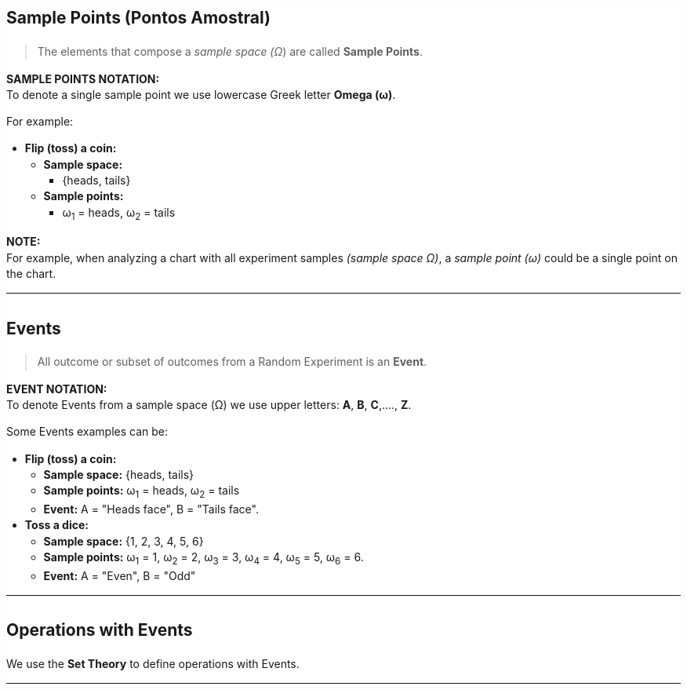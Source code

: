 <div id="sample-point"></div>

## Sample Points (Pontos Amostral)

> The elements that compose a *sample space (Ω*) are called **Sample Points**.

**SAMPLE POINTS NOTATION:**  
To denote a single sample point we use lowercase Greek letter **Omega (ω)**.

For example:

 - **Flip (toss) a coin:**
   - **Sample space:**
     - {heads, tails}
   - **Sample points:**
     - ω<sub>1</sub> = heads, ω<sub>2</sub> = tails

**NOTE:**  
For example, when analyzing a chart with all  experiment samples *(sample space Ω)*, a *sample point (ω)* could be a single point on the chart.

---

<div id="events"></div>

## Events

> All outcome or subset of outcomes from a Random Experiment is an **Event**.

**EVENT NOTATION:**  
To denote Events from a sample space (Ω) we use upper letters: **A**, **B**, **C**,...., **Z**.

Some Events examples can be:

 - **Flip (toss) a coin:**
   - **Sample space:** {heads, tails}
   - **Sample points:** ω<sub>1</sub> = heads, ω<sub>2</sub> = tails
   - **Event:** A = "Heads face", B = "Tails face".
 - **Toss a dice:**
   - **Sample space:** {1, 2, 3, 4, 5, 6}
   - **Sample points:** ω<sub>1</sub> = 1, ω<sub>2</sub> = 2, ω<sub>3</sub> = 3, ω<sub>4</sub> = 4, ω<sub>5</sub> = 5, ω<sub>6</sub> = 6.
   - **Event:** A = "Even", B = "Odd" 

---

<div id="op-events"></div>

## Operations with Events

We use the **Set Theory** to define operations with Events.

---

<div id="empty-set"></div>
